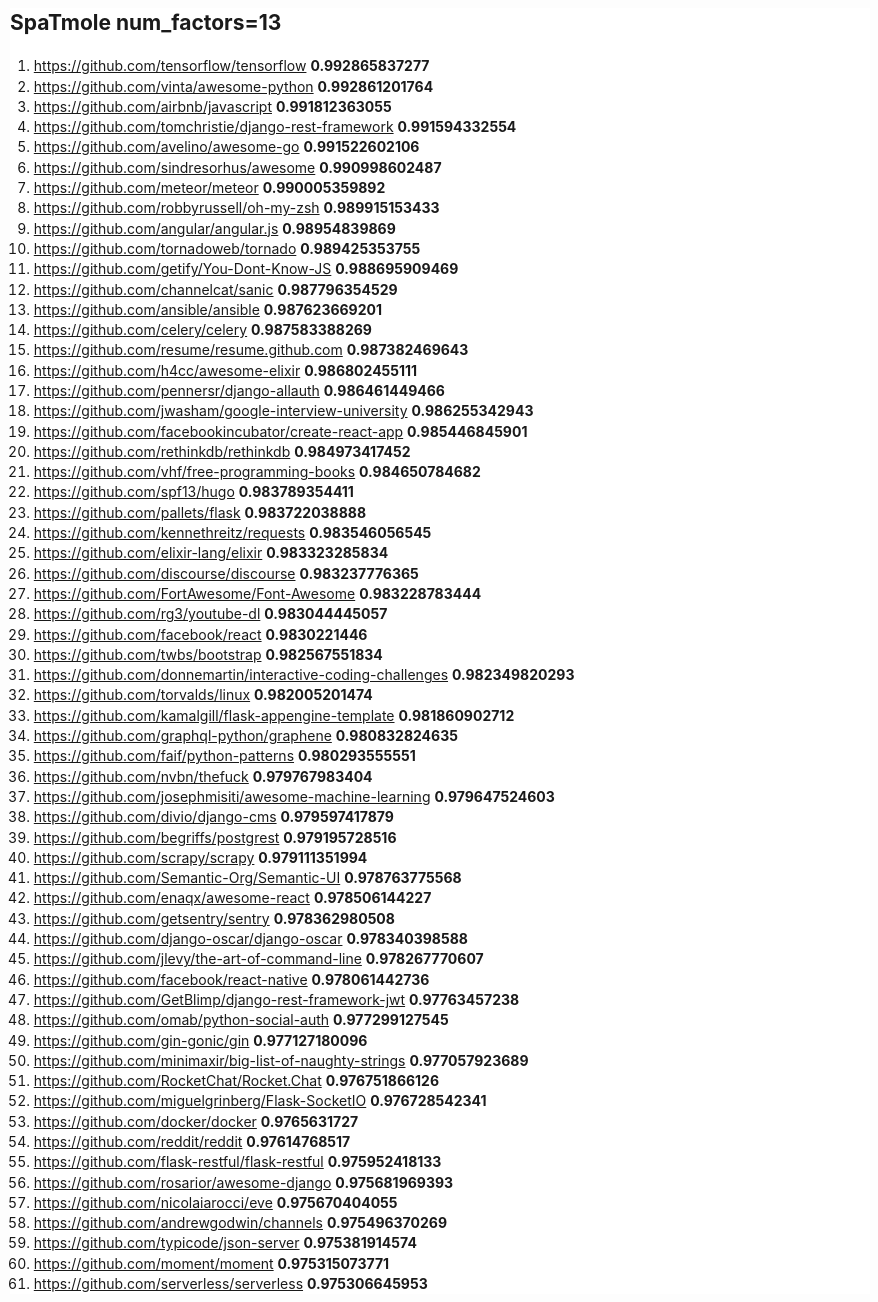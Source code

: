 ## SpaTmole num_factors=13

1. https://github.com/tensorflow/tensorflow **0.992865837277**
 1. https://github.com/vinta/awesome-python **0.992861201764**
 1. https://github.com/airbnb/javascript **0.991812363055**
 1. https://github.com/tomchristie/django-rest-framework **0.991594332554**
 1. https://github.com/avelino/awesome-go **0.991522602106**
 1. https://github.com/sindresorhus/awesome **0.990998602487**
 1. https://github.com/meteor/meteor **0.990005359892**
 1. https://github.com/robbyrussell/oh-my-zsh **0.989915153433**
 1. https://github.com/angular/angular.js **0.98954839869**
 1. https://github.com/tornadoweb/tornado **0.989425353755**
 1. https://github.com/getify/You-Dont-Know-JS **0.988695909469**
 1. https://github.com/channelcat/sanic **0.987796354529**
 1. https://github.com/ansible/ansible **0.987623669201**
 1. https://github.com/celery/celery **0.987583388269**
 1. https://github.com/resume/resume.github.com **0.987382469643**
 1. https://github.com/h4cc/awesome-elixir **0.986802455111**
 1. https://github.com/pennersr/django-allauth **0.986461449466**
 1. https://github.com/jwasham/google-interview-university **0.986255342943**
 1. https://github.com/facebookincubator/create-react-app **0.985446845901**
 1. https://github.com/rethinkdb/rethinkdb **0.984973417452**
 1. https://github.com/vhf/free-programming-books **0.984650784682**
 1. https://github.com/spf13/hugo **0.983789354411**
 1. https://github.com/pallets/flask **0.983722038888**
 1. https://github.com/kennethreitz/requests **0.983546056545**
 1. https://github.com/elixir-lang/elixir **0.983323285834**
 1. https://github.com/discourse/discourse **0.983237776365**
 1. https://github.com/FortAwesome/Font-Awesome **0.983228783444**
 1. https://github.com/rg3/youtube-dl **0.983044445057**
 1. https://github.com/facebook/react **0.9830221446**
 1. https://github.com/twbs/bootstrap **0.982567551834**
 1. https://github.com/donnemartin/interactive-coding-challenges **0.982349820293**
 1. https://github.com/torvalds/linux **0.982005201474**
 1. https://github.com/kamalgill/flask-appengine-template **0.981860902712**
 1. https://github.com/graphql-python/graphene **0.980832824635**
 1. https://github.com/faif/python-patterns **0.980293555551**
 1. https://github.com/nvbn/thefuck **0.979767983404**
 1. https://github.com/josephmisiti/awesome-machine-learning **0.979647524603**
 1. https://github.com/divio/django-cms **0.979597417879**
 1. https://github.com/begriffs/postgrest **0.979195728516**
 1. https://github.com/scrapy/scrapy **0.979111351994**
 1. https://github.com/Semantic-Org/Semantic-UI **0.978763775568**
 1. https://github.com/enaqx/awesome-react **0.978506144227**
 1. https://github.com/getsentry/sentry **0.978362980508**
 1. https://github.com/django-oscar/django-oscar **0.978340398588**
 1. https://github.com/jlevy/the-art-of-command-line **0.978267770607**
 1. https://github.com/facebook/react-native **0.978061442736**
 1. https://github.com/GetBlimp/django-rest-framework-jwt **0.97763457238**
 1. https://github.com/omab/python-social-auth **0.977299127545**
 1. https://github.com/gin-gonic/gin **0.977127180096**
 1. https://github.com/minimaxir/big-list-of-naughty-strings **0.977057923689**
 1. https://github.com/RocketChat/Rocket.Chat **0.976751866126**
 1. https://github.com/miguelgrinberg/Flask-SocketIO **0.976728542341**
 1. https://github.com/docker/docker **0.9765631727**
 1. https://github.com/reddit/reddit **0.97614768517**
 1. https://github.com/flask-restful/flask-restful **0.975952418133**
 1. https://github.com/rosarior/awesome-django **0.975681969393**
 1. https://github.com/nicolaiarocci/eve **0.975670404055**
 1. https://github.com/andrewgodwin/channels **0.975496370269**
 1. https://github.com/typicode/json-server **0.975381914574**
 1. https://github.com/moment/moment **0.975315073771**
 1. https://github.com/serverless/serverless **0.975306645953**